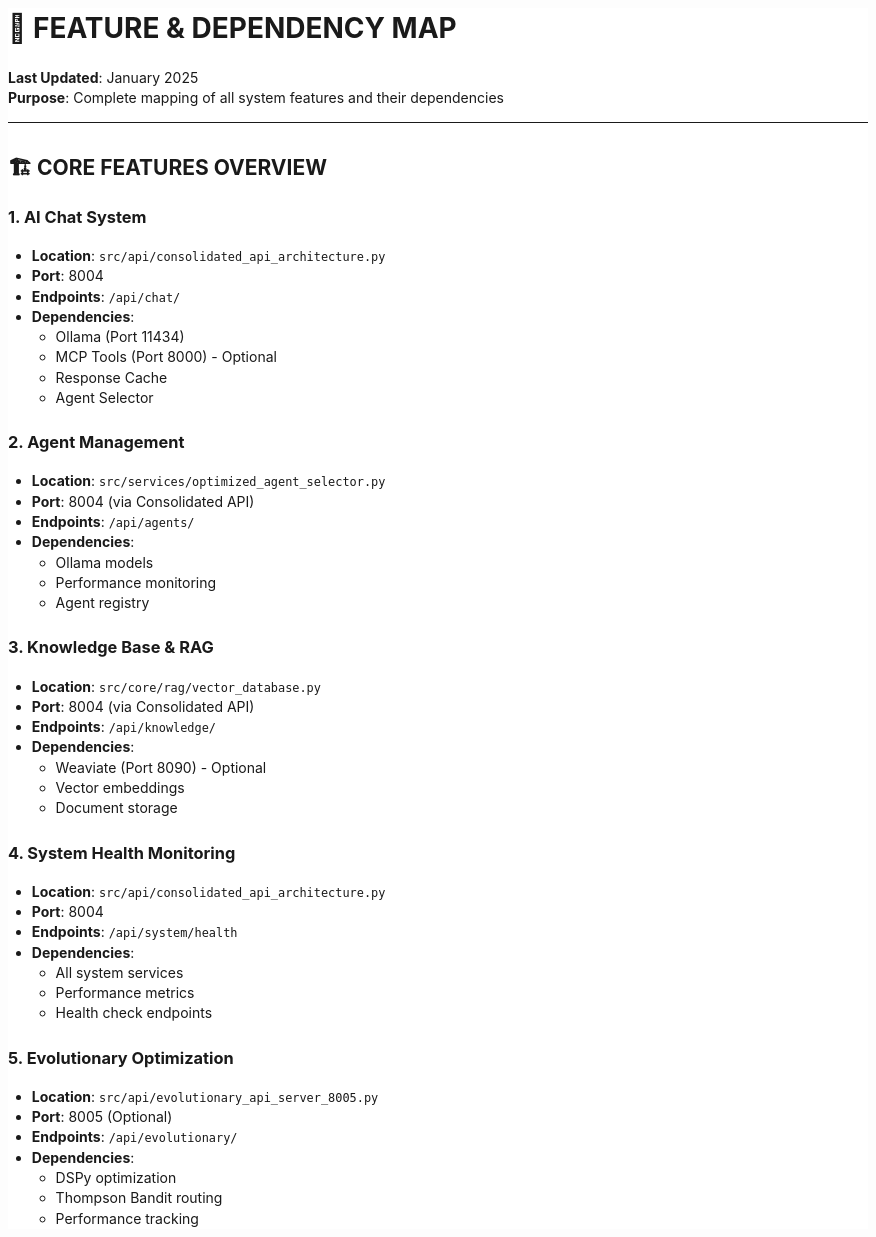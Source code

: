 # 🎯 FEATURE & DEPENDENCY MAP
**Last Updated**: January 2025  
**Purpose**: Complete mapping of all system features and their dependencies

---

## 🏗️ **CORE FEATURES OVERVIEW**

### **1. AI Chat System**
- **Location**: `src/api/consolidated_api_architecture.py`
- **Port**: 8004
- **Endpoints**: `/api/chat/`
- **Dependencies**:
  - Ollama (Port 11434)
  - MCP Tools (Port 8000) - Optional
  - Response Cache
  - Agent Selector

### **2. Agent Management**
- **Location**: `src/services/optimized_agent_selector.py`
- **Port**: 8004 (via Consolidated API)
- **Endpoints**: `/api/agents/`
- **Dependencies**:
  - Ollama models
  - Performance monitoring
  - Agent registry

### **3. Knowledge Base & RAG**
- **Location**: `src/core/rag/vector_database.py`
- **Port**: 8004 (via Consolidated API)
- **Endpoints**: `/api/knowledge/`
- **Dependencies**:
  - Weaviate (Port 8090) - Optional
  - Vector embeddings
  - Document storage

### **4. System Health Monitoring**
- **Location**: `src/api/consolidated_api_architecture.py`
- **Port**: 8004
- **Endpoints**: `/api/system/health`
- **Dependencies**:
  - All system services
  - Performance metrics
  - Health check endpoints

### **5. Evolutionary Optimization**
- **Location**: `src/api/evolutionary_api_server_8005.py`
- **Port**: 8005 (Optional)
- **Endpoints**: `/api/evolutionary/`
- **Dependencies**:
  - DSPy optimization
  - Thompson Bandit routing
  - Performance tracking
